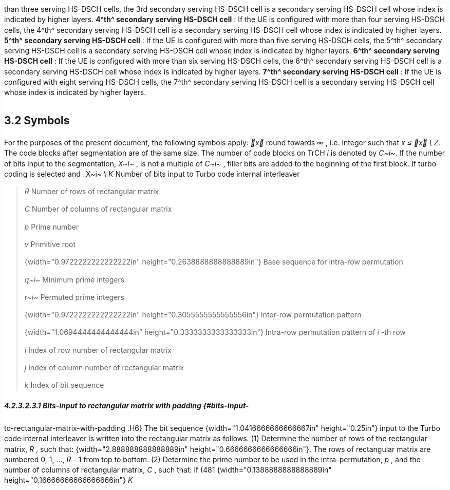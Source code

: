 than three serving HS-DSCH cells, the 3rd secondary serving HS-DSCH cell is a
secondary serving HS-DSCH cell whose index is indicated by higher layers.
**4^th^ secondary serving HS-DSCH cell** : If the UE is configured with more
than four serving HS-DSCH cells, the 4^th^ secondary serving HS-DSCH cell is a
secondary serving HS-DSCH cell whose index is indicated by higher layers.
**5^th^ secondary serving HS-DSCH cell** : If the UE is configured with more
than five serving HS-DSCH cells, the 5^th^ secondary serving HS-DSCH cell is a
secondary serving HS-DSCH cell whose index is indicated by higher layers.
**6^th^ secondary serving HS-DSCH cell** : If the UE is configured with more
than six serving HS-DSCH cells, the 6^th^ secondary serving HS-DSCH cell is a
secondary serving HS-DSCH cell whose index is indicated by higher layers.
**7^th^ secondary serving HS-DSCH cell** : If the UE is configured with eight
serving HS-DSCH cells, the 7^th^ secondary serving HS-DSCH cell is a secondary
serving HS-DSCH cell whose index is indicated by higher layers.
## 3.2 Symbols
For the purposes of the present document, the following symbols apply:
_x_ round towards _∞_ , i.e. integer such that _x ≤ x \ Z._ The code blocks after segmentation are of the same
size. The number of code blocks on TrCH _i_ is denoted by _C~i~_. If the
number of bits input to the segmentation, _X~i~_ , is not a multiple of _C~i~_
, filler bits are added to the beginning of the first block. If turbo coding
is selected and _X~i~ \  _K_ Number of bits input to Turbo code internal interleaver
>
> _R_ Number of rows of rectangular matrix
>
> _C_ Number of columns of rectangular matrix
>
> _p_ Prime number
>
> _v_ Primitive root
>
> {width="0.9722222222222222in" height="0.2638888888888889in"} Base sequence
> for intra-row permutation
>
> _q~i~_ Minimum prime integers
>
> _r~i~_ Permuted prime integers
>
> {width="0.9722222222222222in" height="0.3055555555555556in"} Inter-row
> permutation pattern
>
> {width="1.0694444444444444in" height="0.3333333333333333in"} Intra-row
> permutation pattern of _i_ -th row
>
> _i_ Index of row number of rectangular matrix
>
> _j_ Index of column number of rectangular matrix
>
> _k_ Index of bit sequence
##### 4.2.3.2.3.1 Bits-input to rectangular matrix with padding {#bits-input-
to-rectangular-matrix-with-padding .H6}
The bit sequence {width="1.0416666666666667in" height="0.25in"} input to the
Turbo code internal interleaver is written into the rectangular matrix as
follows.
(1) Determine the number of rows of the rectangular matrix, _R_ , such that:
{width="2.888888888888889in" height="0.6666666666666666in"}.
The rows of rectangular matrix are numbered 0, 1, ..., _R_ \- 1 from top to
bottom.
(2) Determine the prime number to be used in the intra-permutation, _p_ , and
the number of columns of rectangular matrix, _C_ , such that:
if (481 {width="0.1388888888888889in" height="0.16666666666666666in"} _K_